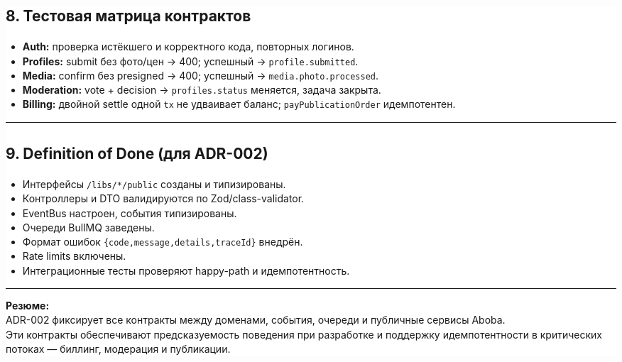 
## 8. Тестовая матрица контрактов

- **Auth:** проверка истёкшего и корректного кода, повторных логинов.
- **Profiles:** submit без фото/цен → 400; успешный → `profile.submitted`.
- **Media:** confirm без presigned → 400; успешный → `media.photo.processed`.
- **Moderation:** vote + decision → `profiles.status` меняется, задача закрыта.
- **Billing:** двойной settle одной `tx` не удваивает баланс; `payPublicationOrder` идемпотентен.

---

## 9. Definition of Done (для ADR-002)

- Интерфейсы `/libs/*/public` созданы и типизированы.
- Контроллеры и DTO валидируются по Zod/class-validator.
- EventBus настроен, события типизированы.
- Очереди BullMQ заведены.
- Формат ошибок `{code,message,details,traceId}` внедрён.
- Rate limits включены.
- Интеграционные тесты проверяют happy-path и идемпотентность.

---

**Резюме:**\
ADR-002 фиксирует все контракты между доменами, события, очереди и публичные сервисы Aboba.\
Эти контракты обеспечивают предсказуемость поведения при разработке и поддержку идемпотентности в критических потоках — биллинг, модерация и публикации.

